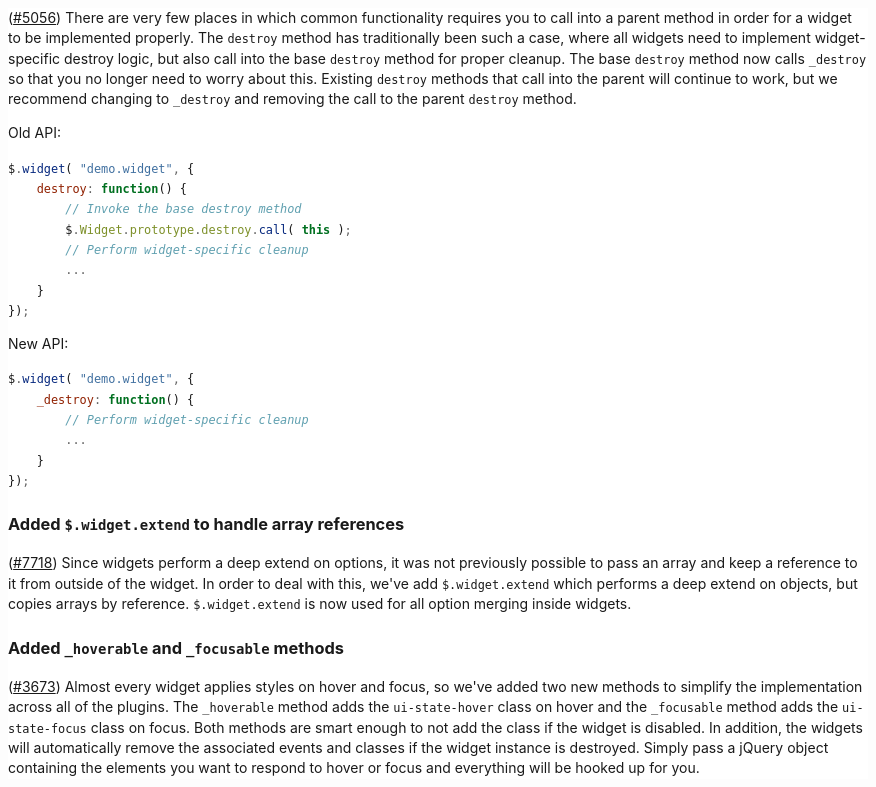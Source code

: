 ([#5056](https://bugs.jqueryui.com/ticket/5056))
There are very few places in which common functionality requires you to call into
a parent method in order for a widget to be implemented properly. The `destroy`
method has traditionally been such a case, where all widgets need to implement
widget-specific destroy logic, but also call into the base `destroy` method for
proper cleanup. The base `destroy` method now calls `_destroy` so that you no
longer need to worry about this. Existing `destroy` methods that call into the
parent will continue to work, but we recommend changing to `_destroy` and
removing the call to the parent `destroy` method.

Old API:

```js
$.widget( "demo.widget", {
	destroy: function() {
		// Invoke the base destroy method
		$.Widget.prototype.destroy.call( this );
		// Perform widget-specific cleanup
		...
	}
});
```

New API:

```js
$.widget( "demo.widget", {
	_destroy: function() {
		// Perform widget-specific cleanup
		...
	}
});
```



### Added `$.widget.extend` to handle array references

([#7718](https://bugs.jqueryui.com/ticket/7718))
Since widgets perform a deep extend on options, it was not previously possible
to pass an array and keep a reference to it from outside of the widget. In order
to deal with this, we've add `$.widget.extend` which performs a deep extend on
objects, but copies arrays by reference. `$.widget.extend` is now used for all
option merging inside widgets.



### Added `_hoverable` and `_focusable` methods

([#3673](https://bugs.jqueryui.com/ticket/3673))
Almost every widget applies styles on hover and focus, so we've added two new
methods to simplify the implementation across all of the plugins. The
`_hoverable` method adds the `ui-state-hover` class on hover and the `_focusable`
method adds the `ui-state-focus` class on focus. Both methods are smart enough
to not add the class if the widget is disabled. In addition, the widgets will
automatically remove the associated events and classes if the widget instance is
destroyed. Simply pass a jQuery object containing the elements you want to
respond to hover or focus and everything will be hooked up for you.
